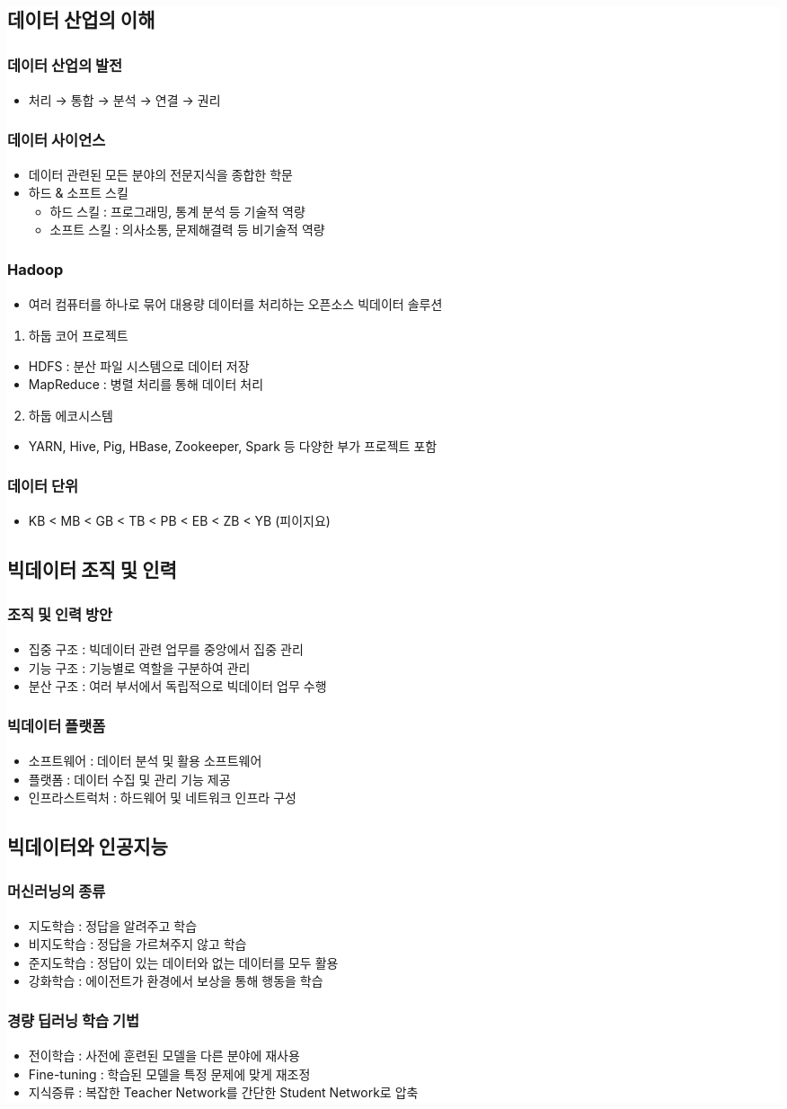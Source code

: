 ## 데이터 산업의 이해

### 데이터 산업의 발전
- 처리 → 통합 → 분석 → 연결 → 권리

### 데이터 사이언스
- 데이터 관련된 모든 분야의 전문지식을 종합한 학문
- 하드 & 소프트 스킬 
  - 하드 스킬 : 프로그래밍, 통계 분석 등 기술적 역량
  - 소프트 스킬 : 의사소통, 문제해결력 등 비기술적 역량

### Hadoop
- 여러 컴퓨터를 하나로 묶어 대용량 데이터를 처리하는 오픈소스 빅데이터 솔루션
1) 하둡 코어 프로젝트
- HDFS : 분산 파일 시스템으로 데이터 저장
- MapReduce : 병렬 처리를 통해 데이터 처리

2) 하둡 에코시스템
- YARN, Hive, Pig, HBase, Zookeeper, Spark 등 다양한 부가 프로젝트 포함

### 데이터 단위
- KB < MB < GB < TB < PB < EB < ZB < YB (피이지요)

## 빅데이터 조직 및 인력

### 조직 및 인력 방안
- 집중 구조 : 빅데이터 관련 업무를 중앙에서 집중 관리
- 기능 구조 : 기능별로 역할을 구분하여 관리
- 분산 구조 : 여러 부서에서 독립적으로 빅데이터 업무 수행

### 빅데이터 플랫폼
- 소프트웨어 : 데이터 분석 및 활용 소프트웨어
- 플랫폼 : 데이터 수집 및 관리 기능 제공
- 인프라스트럭처 : 하드웨어 및 네트워크 인프라 구성

## 빅데이터와 인공지능

### 머신러닝의 종류
- 지도학습 : 정답을 알려주고 학습
- 비지도학습 : 정답을 가르쳐주지 않고 학습
- 준지도학습 : 정답이 있는 데이터와 없는 데이터를 모두 활용
- 강화학습 : 에이전트가 환경에서 보상을 통해 행동을 학습

### 경량 딥러닝 학습 기법
- 전이학습 : 사전에 훈련된 모델을 다른 분야에 재사용
- Fine-tuning : 학습된 모델을 특정 문제에 맞게 재조정
- 지식증류 : 복잡한 Teacher Network를 간단한 Student Network로 압축
